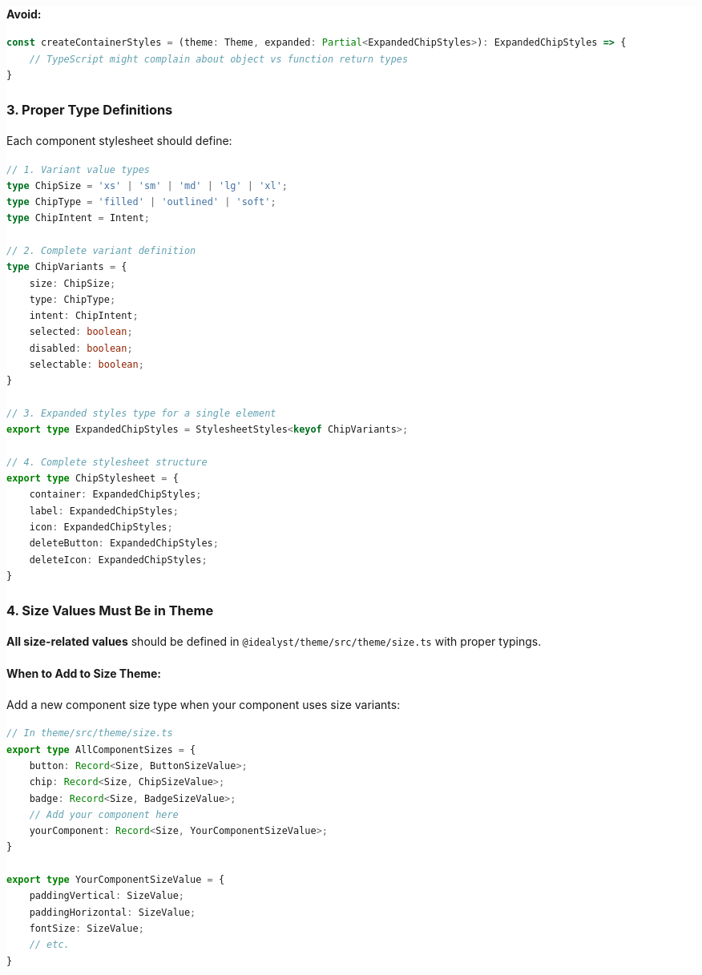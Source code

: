 **Avoid:**
```typescript
const createContainerStyles = (theme: Theme, expanded: Partial<ExpandedChipStyles>): ExpandedChipStyles => {
    // TypeScript might complain about object vs function return types
}
```

### 3. Proper Type Definitions

Each component stylesheet should define:

```typescript
// 1. Variant value types
type ChipSize = 'xs' | 'sm' | 'md' | 'lg' | 'xl';
type ChipType = 'filled' | 'outlined' | 'soft';
type ChipIntent = Intent;

// 2. Complete variant definition
type ChipVariants = {
    size: ChipSize;
    type: ChipType;
    intent: ChipIntent;
    selected: boolean;
    disabled: boolean;
    selectable: boolean;
}

// 3. Expanded styles type for a single element
export type ExpandedChipStyles = StylesheetStyles<keyof ChipVariants>;

// 4. Complete stylesheet structure
export type ChipStylesheet = {
    container: ExpandedChipStyles;
    label: ExpandedChipStyles;
    icon: ExpandedChipStyles;
    deleteButton: ExpandedChipStyles;
    deleteIcon: ExpandedChipStyles;
}
```

### 4. Size Values Must Be in Theme

**All size-related values** should be defined in `@idealyst/theme/src/theme/size.ts` with proper typings.

#### When to Add to Size Theme:

Add a new component size type when your component uses size variants:

```typescript
// In theme/src/theme/size.ts
export type AllComponentSizes = {
    button: Record<Size, ButtonSizeValue>;
    chip: Record<Size, ChipSizeValue>;
    badge: Record<Size, BadgeSizeValue>;
    // Add your component here
    yourComponent: Record<Size, YourComponentSizeValue>;
}

export type YourComponentSizeValue = {
    paddingVertical: SizeValue;
    paddingHorizontal: SizeValue;
    fontSize: SizeValue;
    // etc.
}
```